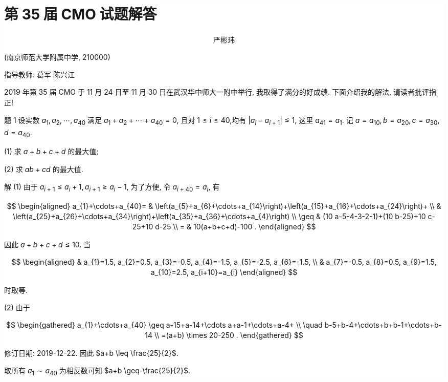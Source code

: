 # 第 35 届 CMO 试题解答 

$$
\text { 严彬玮 }
$$

(南京师范大学附属中学, 210000)

指导教师: 葛军 陈兴江

2019 年第 35 届 CMO 于 11 月 24 日至 11 月 30 日在武汉华中师大一附中举行, 我取得了满分的好成绩. 下面介绍我的解法, 请读者批评指正!

题 1 设实数 $a_{1}, a_{2}, \cdots, a_{40}$ 满足 $a_{1}+a_{2}+\cdots+a_{40}=0$, 且对 $1 \leq i \leq 40$,均有 $\left|a_{i}-a_{i+1}\right| \leq 1$, 这里 $a_{41}=a_{1}$. 记 $a=a_{10}, b=a_{20}, c=a_{30}, d=a_{40}$.

(1) 求 $a+b+c+d$ 的最大值;

(2) 求 $a b+c d$ 的最大值.

解 (1) 由于 $a_{i+1} \leq a_{i}+1, a_{i+1} \geq a_{i}-1$, 为了方便, 令 $a_{i+40}=a_{i}$, 有

$$
\begin{aligned}
a_{1}+\cdots+a_{40}= & \left(a_{5}+a_{6}+\cdots+a_{14}\right)+\left(a_{15}+a_{16}+\cdots+a_{24}\right)+ \\
& \left(a_{25}+a_{26}+\cdots+a_{34}\right)+\left(a_{35}+a_{36}+\cdots+a_{4}\right) \\
\geq & (10 a-5-4-3-2-1)+(10 b-25)+10 c-25+10 d-25 \\
= & 10(a+b+c+d)-100 .
\end{aligned}
$$

因此 $a+b+c+d \leq 10$. 当

$$
\begin{aligned}
& a_{1}=1.5, a_{2}=0.5, a_{3}=-0.5, a_{4}=-1.5, a_{5}=-2.5, a_{6}=-1.5, \\
& a_{7}=-0.5, a_{8}=0.5, a_{9}=1.5, a_{10}=2.5, a_{i+10}=a_{i}
\end{aligned}
$$

时取等.

(2) 由于

$$
\begin{gathered}
a_{1}+\cdots+a_{40} \geq a-15+a-14+\cdots a+a-1+\cdots+a-4+ \\
\quad b-5+b-4+\cdots+b+b-1+\cdots+b-14 \\
=(a+b) \times 20-250 .
\end{gathered}
$$

修订日期: 2019-12-22.
因此 $a+b \leq \frac{25}{2}$.

取所有 $a_{1} \sim a_{40}$ 为相反数可知 $a+b \geq-\frac{25}{2}$.
